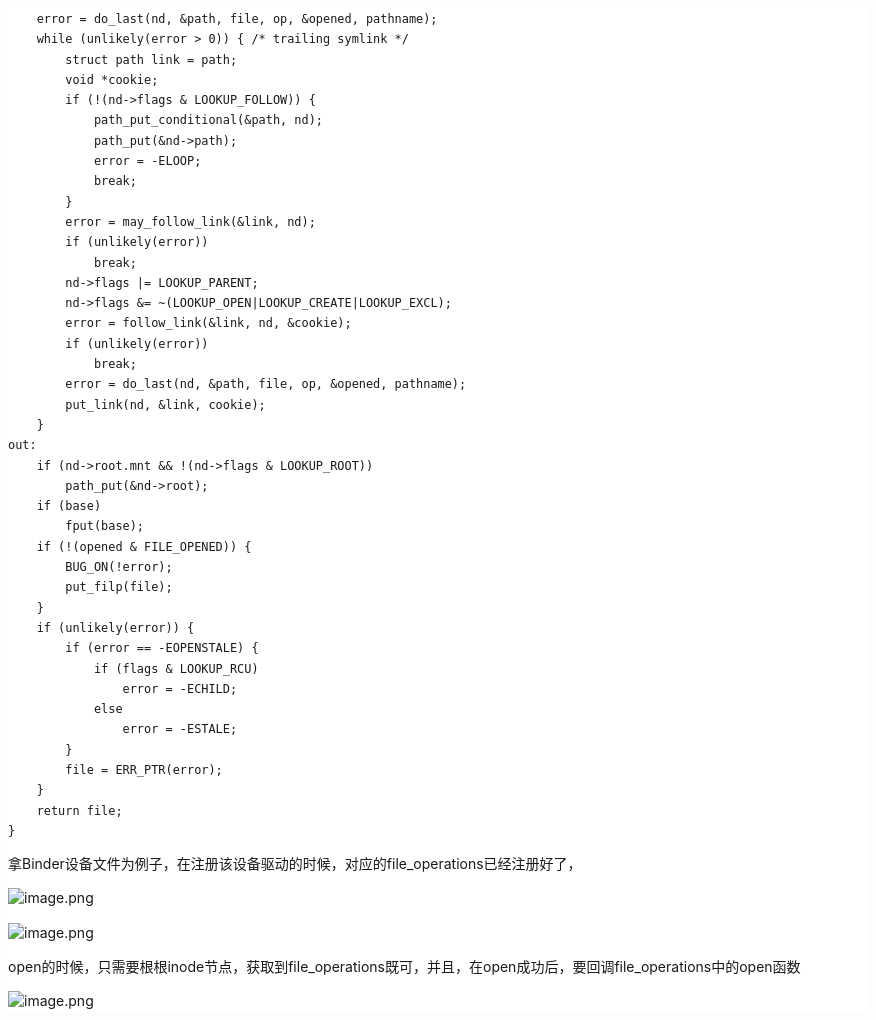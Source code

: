 		error = do_last(nd, &path, file, op, &opened, pathname);
		while (unlikely(error > 0)) { /* trailing symlink */
			struct path link = path;
			void *cookie;
			if (!(nd->flags & LOOKUP_FOLLOW)) {
				path_put_conditional(&path, nd);
				path_put(&nd->path);
				error = -ELOOP;
				break;
			}
			error = may_follow_link(&link, nd);
			if (unlikely(error))
				break;
			nd->flags |= LOOKUP_PARENT;
			nd->flags &= ~(LOOKUP_OPEN|LOOKUP_CREATE|LOOKUP_EXCL);
			error = follow_link(&link, nd, &cookie);
			if (unlikely(error))
				break;
			error = do_last(nd, &path, file, op, &opened, pathname);
			put_link(nd, &link, cookie);
		}
	out:
		if (nd->root.mnt && !(nd->flags & LOOKUP_ROOT))
			path_put(&nd->root);
		if (base)
			fput(base);
		if (!(opened & FILE_OPENED)) {
			BUG_ON(!error);
			put_filp(file);
		}
		if (unlikely(error)) {
			if (error == -EOPENSTALE) {
				if (flags & LOOKUP_RCU)
					error = -ECHILD;
				else
					error = -ESTALE;
			}
			file = ERR_PTR(error);
		}
		return file;
	}

拿Binder设备文件为例子，在注册该设备驱动的时候，对应的file_operations已经注册好了，

![image.png](https://upload-images.jianshu.io/upload_images/1460468-5fbd519c15766e9a.png?imageMogr2/auto-orient/strip%7CimageView2/2/w/1240)

![image.png](https://upload-images.jianshu.io/upload_images/1460468-d50aad05871bc774.png?imageMogr2/auto-orient/strip%7CimageView2/2/w/1240)

open的时候，只需要根根inode节点，获取到file_operations既可，并且，在open成功后，要回调file_operations中的open函数

![image.png](https://upload-images.jianshu.io/upload_images/1460468-fc5ea69f7d8b9008.png?imageMogr2/auto-orient/strip%7CimageView2/2/w/1240)
